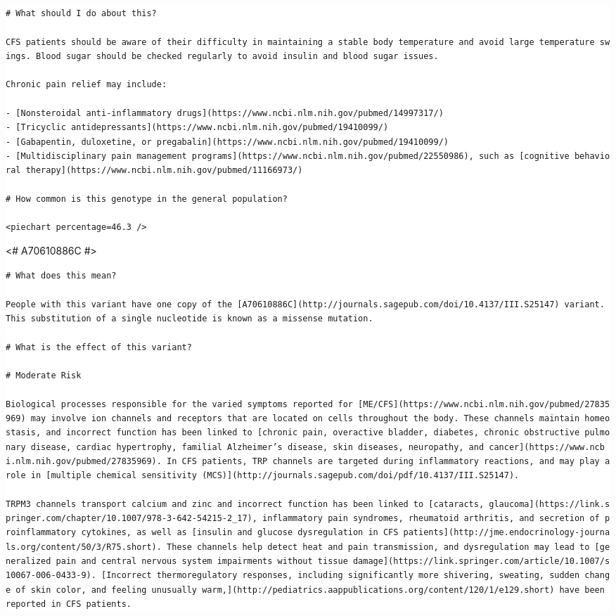     # What should I do about this?

    CFS patients should be aware of their difficulty in maintaining a stable body temperature and avoid large temperature swings. Blood sugar should be checked regularly to avoid insulin and blood sugar issues.

    Chronic pain relief may include:

    - [Nonsteroidal anti-inflammatory drugs](https://www.ncbi.nlm.nih.gov/pubmed/14997317/) 
    - [Tricyclic antidepressants](https://www.ncbi.nlm.nih.gov/pubmed/19410099/) 
    - [Gabapentin, duloxetine, or pregabalin](https://www.ncbi.nlm.nih.gov/pubmed/19410099/) 
    - [Multidisciplinary pain management programs](https://www.ncbi.nlm.nih.gov/pubmed/22550986), such as [cognitive behavioral therapy](https://www.ncbi.nlm.nih.gov/pubmed/11166973/)

    # How common is this genotype in the general population?

    <piechart percentage=46.3 />
  </Genotype>
<# A70610886C #>
  <Genotype hgvs="NC_000009.12:g.70610886T>A[70610886T>A];[70610886=]" name="A70610886C"> 

    # What does this mean?
 
    People with this variant have one copy of the [A70610886C](http://journals.sagepub.com/doi/10.4137/III.S25147) variant. This substitution of a single nucleotide is known as a missense mutation.

    # What is the effect of this variant?

    # Moderate Risk

    Biological processes responsible for the varied symptoms reported for [ME/CFS](https://www.ncbi.nlm.nih.gov/pubmed/27835969) may involve ion channels and receptors that are located on cells throughout the body. These channels maintain homeostasis, and incorrect function has been linked to [chronic pain, overactive bladder, diabetes, chronic obstructive pulmonary disease, cardiac hypertrophy, familial Alzheimer’s disease, skin diseases, neuropathy, and cancer](https://www.ncbi.nlm.nih.gov/pubmed/27835969). In CFS patients, TRP channels are targeted during inflammatory reactions, and may play a role in [multiple chemical sensitivity (MCS)](http://journals.sagepub.com/doi/pdf/10.4137/III.S25147).

    TRPM3 channels transport calcium and zinc and incorrect function has been linked to [cataracts, glaucoma](https://link.springer.com/chapter/10.1007/978-3-642-54215-2_17), inflammatory pain syndromes, rheumatoid arthritis, and secretion of proinflammatory cytokines, as well as [insulin and glucose dysregulation in CFS patients](http://jme.endocrinology-journals.org/content/50/3/R75.short). These channels help detect heat and pain transmission, and dysregulation may lead to [generalized pain and central nervous system impairments without tissue damage](https://link.springer.com/article/10.1007/s10067-006-0433-9). [Incorrect thermoregulatory responses, including significantly more shivering, sweating, sudden change of skin color, and feeling unusually warm,](http://pediatrics.aappublications.org/content/120/1/e129.short) have been reported in CFS patients.
